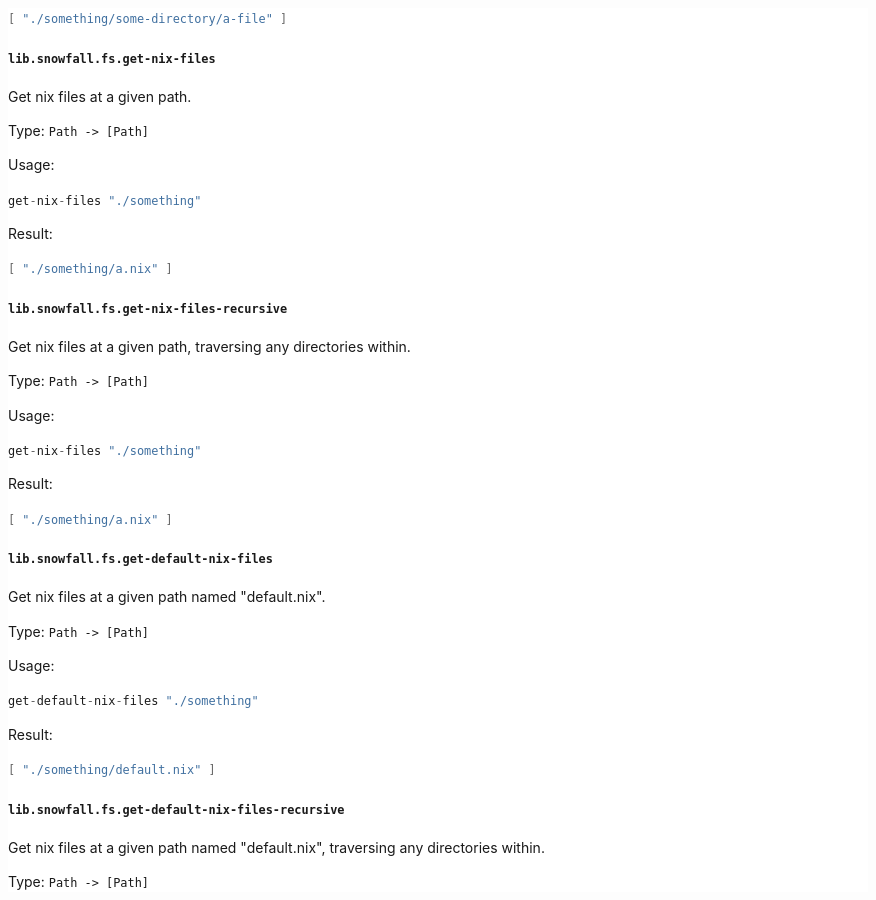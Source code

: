 ```nix
[ "./something/some-directory/a-file" ]
```

#### `lib.snowfall.fs.get-nix-files`

Get nix files at a given path.

Type: `Path -> [Path]`

Usage:

```nix
get-nix-files "./something"
```

Result:

```nix
[ "./something/a.nix" ]
```

#### `lib.snowfall.fs.get-nix-files-recursive`

Get nix files at a given path, traversing any directories within.

Type: `Path -> [Path]`

Usage:

```nix
get-nix-files "./something"
```

Result:

```nix
[ "./something/a.nix" ]
```

#### `lib.snowfall.fs.get-default-nix-files`

Get nix files at a given path named "default.nix".

Type: `Path -> [Path]`

Usage:

```nix
get-default-nix-files "./something"
```

Result:

```nix
[ "./something/default.nix" ]
```

#### `lib.snowfall.fs.get-default-nix-files-recursive`

Get nix files at a given path named "default.nix", traversing any directories within.

Type: `Path -> [Path]`
